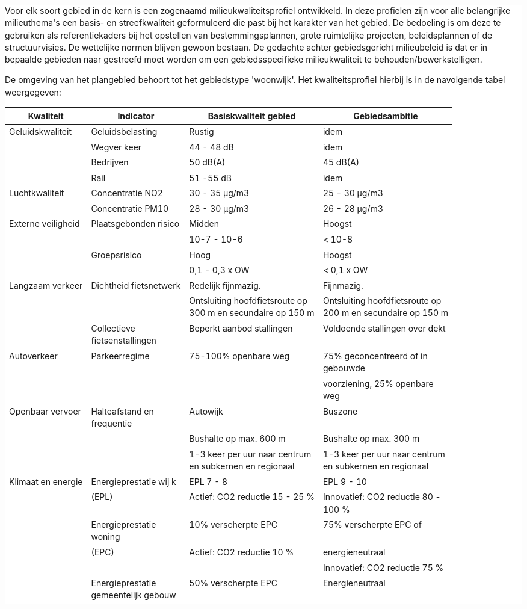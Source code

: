 Voor elk soort gebied in de kern is een zogenaamd milieukwaliteitsprofiel ontwikkeld. In deze profielen zijn voor alle belangrijke milieuthema's een basis- en streefkwaliteit geformuleerd die past bij het karakter van het gebied. De bedoeling is om deze te gebruiken als referentiekaders bij het opstellen van bestemmingsplannen, grote ruimtelijke projecten, beleidsplannen of de structuurvisies. De wettelijke normen blijven gewoon bestaan. De gedachte achter gebiedsgericht milieubeleid is dat er in bepaalde gebieden naar gestreefd moet worden om een gebiedsspecifieke milieukwaliteit te behouden/bewerkstelligen.

De omgeving van het plangebied behoort tot het gebiedstype 'woonwijk'. Het kwaliteitsprofiel hierbij is in de navolgende tabel weergegeven:

| Kwaliteit          | Indicator                               | Basiskwaliteit gebied                                          | Gebiedsambitie                                                 |
|--------------------|-----------------------------------------|----------------------------------------------------------------|----------------------------------------------------------------|
| Geluidskwaliteit   | Geluidsbelasting                        | Rustig                                                         | idem                                                           |
|                    | Wegver keer                             | 44 - 48 dB                                                     | idem                                                           |
|                    | Bedrijven                               | 50 dB(A)                                                       | 45 dB(A)                                                       |
|                    | Rail                                    | 51 -55 dB                                                      | idem                                                           |
| Luchtkwaliteit     | Concentratie NO2                        | 30 - 35 µg/m3                                                  | 25 - 30 µg/m3                                                  |
|                    | Concentratie PM10                       | 28 - 30 µg/m3                                                  | 26 - 28 µg/m3                                                  |
| Externe veiligheid | Plaatsgebonden risico                   | Midden                                                         | Hoogst                                                         |
|                    |                                         | 10-7 - 10-6                                                    | < 10-8                                                         |
|                    | Groepsrisico                            | Hoog                                                           | Hoogst                                                         |
|                    |                                         | 0,1 - 0,3 x OW                                                 | < 0,1 x OW                                                     |
| Langzaam verkeer   | Dichtheid fietsnetwerk                  | Redelijk fijnmazig.                                            | Fijnmazig.                                                     |
|                    |                                         | Ontsluiting hoofdfietsroute op<br>300 m en secundaire op 150 m | Ontsluiting hoofdfietsroute op<br>200 m en secundaire op 150 m |
|                    | Collectieve<br>fietsenstallingen        | Beperkt aanbod stallingen                                      | Voldoende stallingen over dekt                                 |
| Autoverkeer        | Parkeerregime                           | 75-100% openbare weg                                           | 75% geconcentreerd of in<br>gebouwde                           |
|                    |                                         |                                                                | voorziening, 25% openbare<br>weg                               |
| Openbaar vervoer   | Halteafstand en<br>frequentie           | Autowijk                                                       | Buszone                                                        |
|                    |                                         | Bushalte op max. 600 m                                         | Bushalte op max. 300 m                                         |
|                    |                                         | 1-3 keer per uur naar centrum<br>en subkernen en regionaal     | 1-3 keer per uur naar centrum<br>en subkernen en regionaal     |
| Klimaat en energie | Energieprestatie wij k                  | EPL 7 - 8                                                      | EPL 9 - 10                                                     |
|                    | (EPL)                                   | Actief: CO2 reductie 15 - 25 %                                 | Innovatief: CO2 reductie 80 -<br>100 %                         |
|                    | Energieprestatie<br>woning              | 10% verscherpte EPC                                            | 75% verscherpte EPC of                                         |
|                    | (EPC)                                   | Actief: CO2 reductie 10 %                                      | energieneutraal                                                |
|                    |                                         |                                                                | Innovatief: CO2 reductie 75 %                                  |
|                    | Energieprestatie<br>gemeentelijk gebouw | 50% verscherpte EPC                                            | Energieneutraal                                                |
